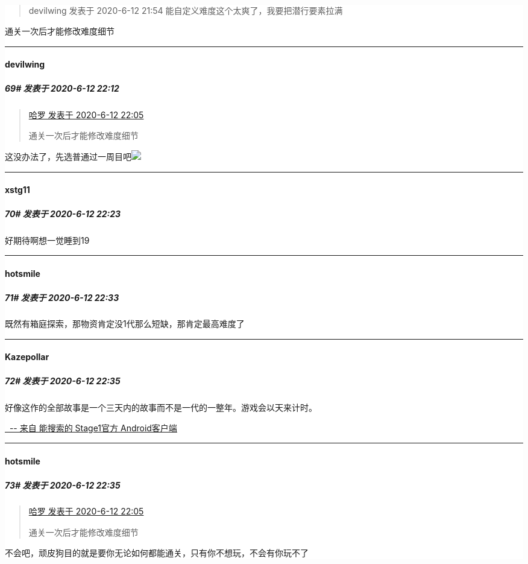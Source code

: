 
<blockquote>devilwing 发表于 2020-6-12 21:54
能自定义难度这个太爽了，我要把潜行要素拉满</blockquote>
通关一次后才能修改难度细节


-----

####  devilwing  
##### 69#       发表于 2020-6-12 22:12


<blockquote><a href="httphttps://bbs.saraba1st.com/2b/forum.php?mod=redirect&amp;goto=findpost&amp;pid=47783345&amp;ptid=1941258" target="_blank">哈罗 发表于 2020-6-12 22:05</a>

通关一次后才能修改难度细节</blockquote>
这没办法了，先选普通过一周目吧<img src="https://static.saraba1st.com/image/smiley/face2017/068.png" referrerpolicy="no-referrer">


-----

####  xstg11  
##### 70#       发表于 2020-6-12 22:23


好期待啊想一觉睡到19


-----

####  hotsmile  
##### 71#       发表于 2020-6-12 22:33


既然有箱庭探索，那物资肯定没1代那么短缺，那肯定最高难度了


-----

####  Kazepollar  
##### 72#       发表于 2020-6-12 22:35


好像这作的全部故事是一个三天内的故事而不是一代的一整年。游戏会以天来计时。

[  -- 来自 能搜索的 Stage1官方 Android客户端](https://www.coolapk.com/apk/140634)


-----

####  hotsmile  
##### 73#       发表于 2020-6-12 22:35


<blockquote><a href="httphttps://bbs.saraba1st.com/2b/forum.php?mod=redirect&amp;goto=findpost&amp;pid=47783345&amp;ptid=1941258" target="_blank">哈罗 发表于 2020-6-12 22:05</a>

通关一次后才能修改难度细节</blockquote>
不会吧，顽皮狗目的就是要你无论如何都能通关，只有你不想玩，不会有你玩不了
